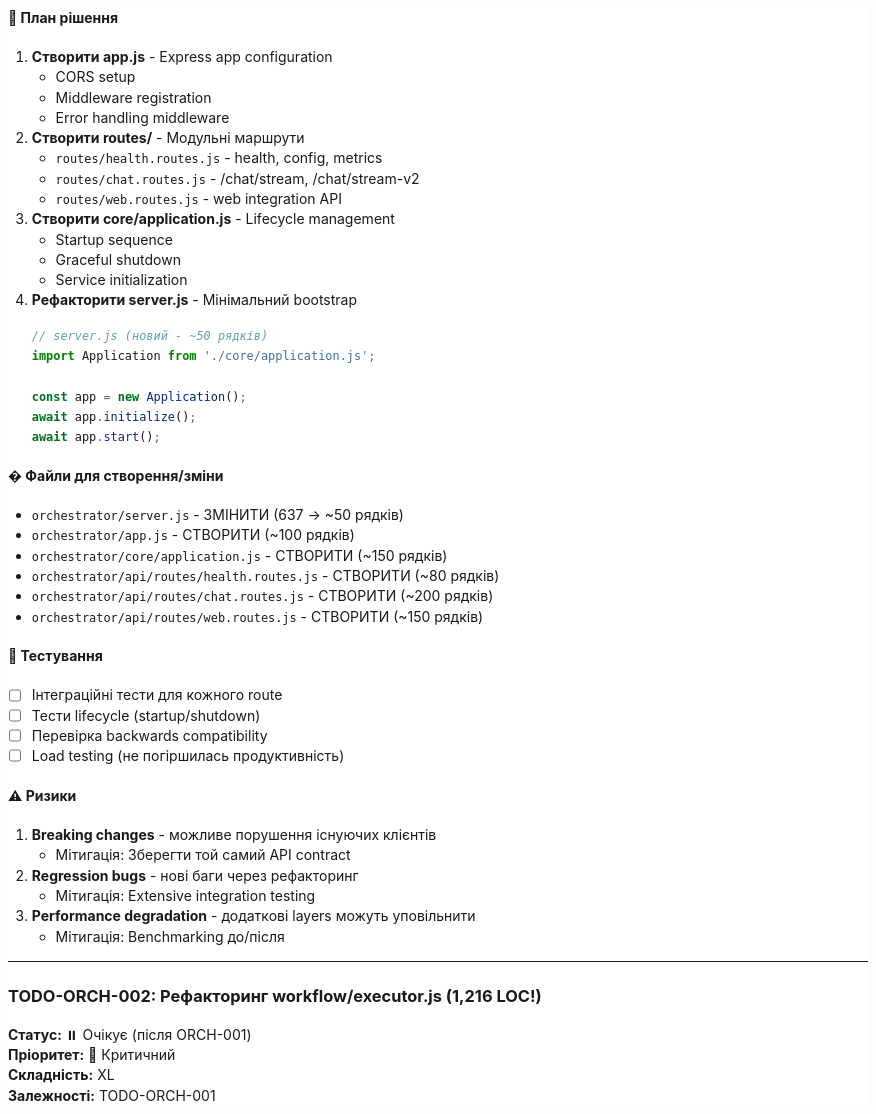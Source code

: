 #### 🔧 План рішення
1. **Створити app.js** - Express app configuration
   - CORS setup
   - Middleware registration
   - Error handling middleware
2. **Створити routes/** - Модульні маршрути
   - `routes/health.routes.js` - health, config, metrics
   - `routes/chat.routes.js` - /chat/stream, /chat/stream-v2
   - `routes/web.routes.js` - web integration API
3. **Створити core/application.js** - Lifecycle management
   - Startup sequence
   - Graceful shutdown
   - Service initialization
4. **Рефакторити server.js** - Мінімальний bootstrap
   ```javascript
   // server.js (новий - ~50 рядків)
   import Application from './core/application.js';
   
   const app = new Application();
   await app.initialize();
   await app.start();
   ```

#### � Файли для створення/зміни
- `orchestrator/server.js` - ЗМІНИТИ (637 → ~50 рядків)
- `orchestrator/app.js` - СТВОРИТИ (~100 рядків)
- `orchestrator/core/application.js` - СТВОРИТИ (~150 рядків)
- `orchestrator/api/routes/health.routes.js` - СТВОРИТИ (~80 рядків)
- `orchestrator/api/routes/chat.routes.js` - СТВОРИТИ (~200 рядків)
- `orchestrator/api/routes/web.routes.js` - СТВОРИТИ (~150 рядків)

#### 🧪 Тестування
- [ ] Інтеграційні тести для кожного route
- [ ] Тести lifecycle (startup/shutdown)
- [ ] Перевірка backwards compatibility
- [ ] Load testing (не погіршилась продуктивність)

#### ⚠️ Ризики
1. **Breaking changes** - можливе порушення існуючих клієнтів
   - Мітигація: Зберегти той самий API contract
2. **Regression bugs** - нові баги через рефакторинг
   - Мітигація: Extensive integration testing
3. **Performance degradation** - додаткові layers можуть уповільнити
   - Мітигація: Benchmarking до/після

---

### TODO-ORCH-002: Рефакторинг workflow/executor.js (1,216 LOC!)
**Статус:** ⏸️ Очікує (після ORCH-001)  
**Пріоритет:** 🔴 Критичний  
**Складність:** XL  
**Залежності:** TODO-ORCH-001

